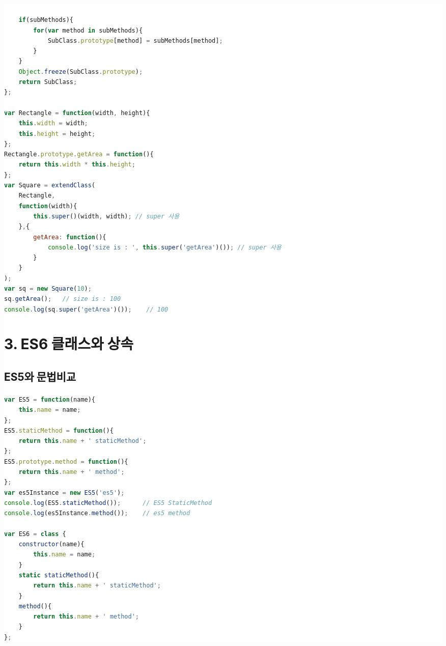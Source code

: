 ```javascript

    if(subMethods){
        for(var method in subMethods){
            SubClass.prototype[method] = subMethods[method];
        }
    }
    Object.freeze(SubClass.prototype);
    return SubClass;
};

var Rectangle = function(width, height){
    this.width = width;
    this.height = height;
};
Rectangle.prototype.getArea = function(){
    return this.width * this.height;
};
var Square = extendClass(
    Rectangle,
    function(width){
        this.super()(width, width); // super 사용
    },{
        getArea: function(){
            console.log('size is : ', this.super('getArea')()); // super 사용
        }
    }
);
var sq = new Square(10);
sq.getArea();   // size is : 100
console.log(sq.super('getArea')());    // 100
```


# 3. ES6 클래스와 상속

## ES5와 문법비교

```javascript
var ES5 = function(name){
    this.name = name;
};
ES5.staticMethod = function(){
    return this.name + ' staticMethod';
};
ES5.prototype.method = function(){
    return this.name + ' method';
};
var es5Instance = new ES5('es5');
console.log(ES5.staticMethod());      // ES5 StaticMethod
console.log(es5Instance.method());    // es5 method

var ES6 = class {
    constructor(name){
        this.name = name;
    }
    static staticMethod(){
        return this.name + ' staticMethod';
    }
    method(){
        return this.name + ' method';
    }
};
```